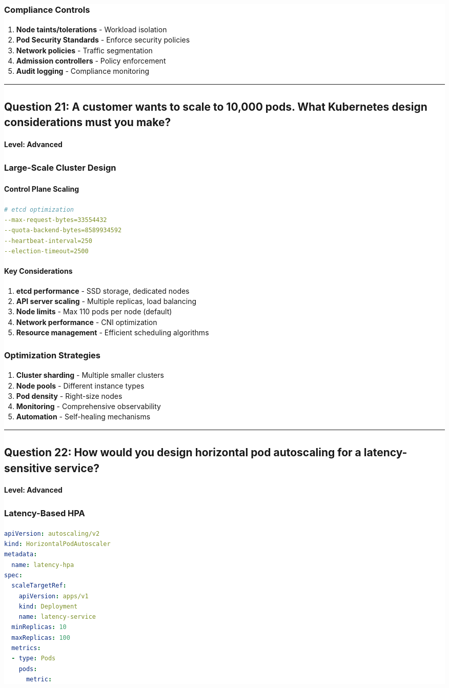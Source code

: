 ### **Compliance Controls**
1. **Node taints/tolerations** - Workload isolation
2. **Pod Security Standards** - Enforce security policies
3. **Network policies** - Traffic segmentation
4. **Admission controllers** - Policy enforcement
5. **Audit logging** - Compliance monitoring
---

## **Question 21: A customer wants to scale to 10,000 pods. What Kubernetes design considerations must you make?**

**Level: Advanced**

### **Large-Scale Cluster Design**

#### **Control Plane Scaling**
```yaml
# etcd optimization
--max-request-bytes=33554432
--quota-backend-bytes=8589934592
--heartbeat-interval=250
--election-timeout=2500
```

#### **Key Considerations**
1. **etcd performance** - SSD storage, dedicated nodes
2. **API server scaling** - Multiple replicas, load balancing
3. **Node limits** - Max 110 pods per node (default)
4. **Network performance** - CNI optimization
5. **Resource management** - Efficient scheduling algorithms

### **Optimization Strategies**
1. **Cluster sharding** - Multiple smaller clusters
2. **Node pools** - Different instance types
3. **Pod density** - Right-size nodes
4. **Monitoring** - Comprehensive observability
5. **Automation** - Self-healing mechanisms

---

## **Question 22: How would you design horizontal pod autoscaling for a latency-sensitive service?**

**Level: Advanced**

### **Latency-Based HPA**
```yaml
apiVersion: autoscaling/v2
kind: HorizontalPodAutoscaler
metadata:
  name: latency-hpa
spec:
  scaleTargetRef:
    apiVersion: apps/v1
    kind: Deployment
    name: latency-service
  minReplicas: 10
  maxReplicas: 100
  metrics:
  - type: Pods
    pods:
      metric:
```